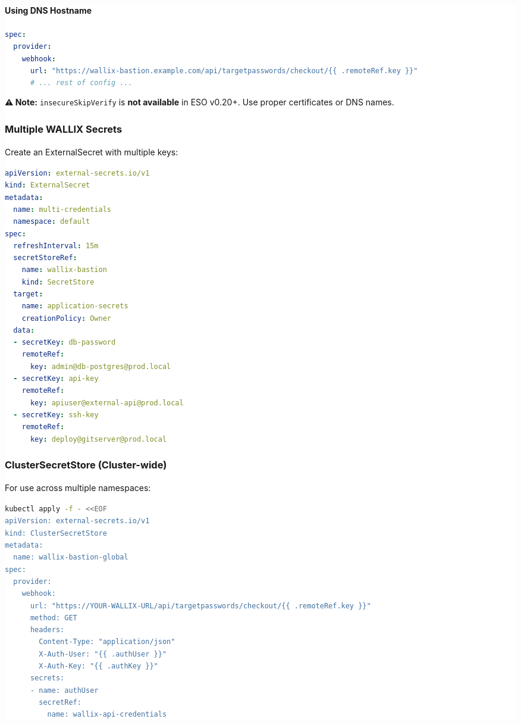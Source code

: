 #### Using DNS Hostname

```yaml
spec:
  provider:
    webhook:
      url: "https://wallix-bastion.example.com/api/targetpasswords/checkout/{{ .remoteRef.key }}"
      # ... rest of config ...
```

**⚠️ Note:** `insecureSkipVerify` is **not available** in ESO v0.20+. Use proper certificates or DNS names.

### Multiple WALLIX Secrets

Create an ExternalSecret with multiple keys:

```yaml
apiVersion: external-secrets.io/v1
kind: ExternalSecret
metadata:
  name: multi-credentials
  namespace: default
spec:
  refreshInterval: 15m
  secretStoreRef:
    name: wallix-bastion
    kind: SecretStore
  target:
    name: application-secrets
    creationPolicy: Owner
  data:
  - secretKey: db-password
    remoteRef:
      key: admin@db-postgres@prod.local
  - secretKey: api-key
    remoteRef:
      key: apiuser@external-api@prod.local
  - secretKey: ssh-key
    remoteRef:
      key: deploy@gitserver@prod.local
```

### ClusterSecretStore (Cluster-wide)

For use across multiple namespaces:

```bash
kubectl apply -f - <<EOF
apiVersion: external-secrets.io/v1
kind: ClusterSecretStore
metadata:
  name: wallix-bastion-global
spec:
  provider:
    webhook:
      url: "https://YOUR-WALLIX-URL/api/targetpasswords/checkout/{{ .remoteRef.key }}"
      method: GET
      headers:
        Content-Type: "application/json"
        X-Auth-User: "{{ .authUser }}"
        X-Auth-Key: "{{ .authKey }}"
      secrets:
      - name: authUser
        secretRef:
          name: wallix-api-credentials
```